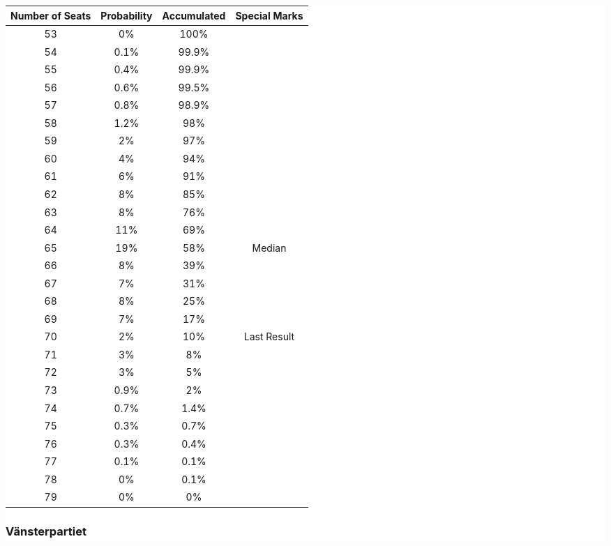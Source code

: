 | Number of Seats | Probability | Accumulated | Special Marks |
|:---------------:|:-----------:|:-----------:|:-------------:|
| 53 | 0% | 100% |  |
| 54 | 0.1% | 99.9% |  |
| 55 | 0.4% | 99.9% |  |
| 56 | 0.6% | 99.5% |  |
| 57 | 0.8% | 98.9% |  |
| 58 | 1.2% | 98% |  |
| 59 | 2% | 97% |  |
| 60 | 4% | 94% |  |
| 61 | 6% | 91% |  |
| 62 | 8% | 85% |  |
| 63 | 8% | 76% |  |
| 64 | 11% | 69% |  |
| 65 | 19% | 58% | Median |
| 66 | 8% | 39% |  |
| 67 | 7% | 31% |  |
| 68 | 8% | 25% |  |
| 69 | 7% | 17% |  |
| 70 | 2% | 10% | Last Result |
| 71 | 3% | 8% |  |
| 72 | 3% | 5% |  |
| 73 | 0.9% | 2% |  |
| 74 | 0.7% | 1.4% |  |
| 75 | 0.3% | 0.7% |  |
| 76 | 0.3% | 0.4% |  |
| 77 | 0.1% | 0.1% |  |
| 78 | 0% | 0.1% |  |
| 79 | 0% | 0% |  |

### Vänsterpartiet
